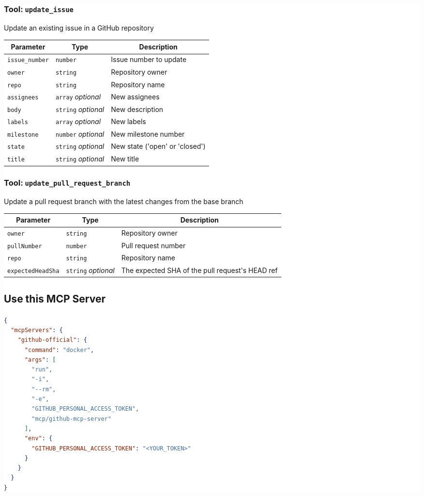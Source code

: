 ### Tool: **`update_issue`**

Update an existing issue in a GitHub repository

| Parameter | Type | Description |
| - | - | - |
| `issue_number` | `number` | Issue number to update |
| `owner` | `string` | Repository owner |
| `repo` | `string` | Repository name |
| `assignees` | `array` *optional* | New assignees |
| `body` | `string` *optional* | New description |
| `labels` | `array` *optional* | New labels |
| `milestone` | `number` *optional* | New milestone number |
| `state` | `string` *optional* | New state ('open' or 'closed') |
| `title` | `string` *optional* | New title |

### Tool: **`update_pull_request_branch`**

Update a pull request branch with the latest changes from the base branch

| Parameter | Type | Description |
| - | - | - |
| `owner` | `string` | Repository owner |
| `pullNumber` | `number` | Pull request number |
| `repo` | `string` | Repository name |
| `expectedHeadSha` | `string` *optional* | The expected SHA of the pull request's HEAD ref |

## Use this MCP Server

```json
{
  "mcpServers": {
    "github-official": {
      "command": "docker",
      "args": [
        "run",
        "-i",
        "--rm",
        "-e",
        "GITHUB_PERSONAL_ACCESS_TOKEN",
        "mcp/github-mcp-server"
      ],
      "env": {
        "GITHUB_PERSONAL_ACCESS_TOKEN": "<YOUR_TOKEN>"
      }
    }
  }
}
```
